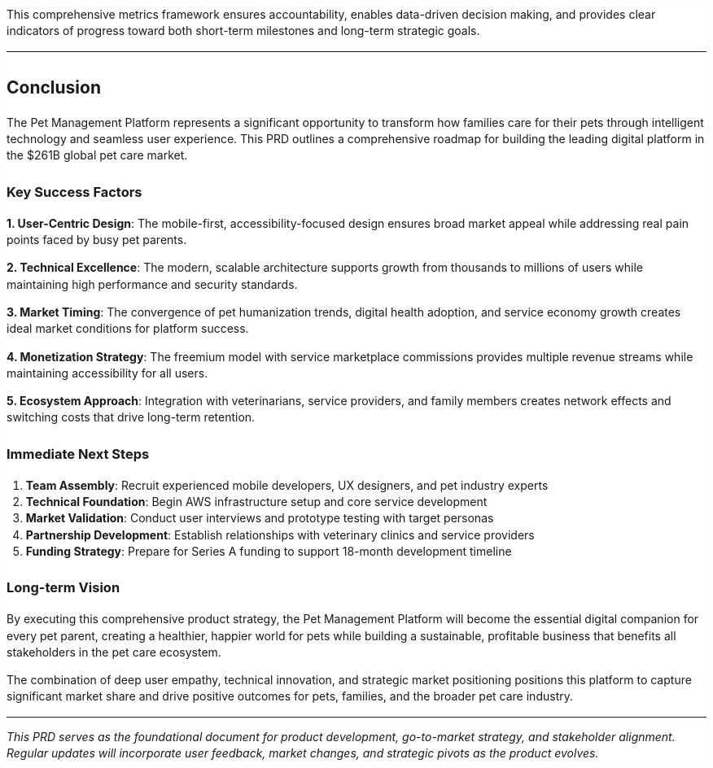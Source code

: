 This comprehensive metrics framework ensures accountability, enables data-driven decision making, and provides clear indicators of progress toward both short-term milestones and long-term strategic goals.

---

## Conclusion

The Pet Management Platform represents a significant opportunity to transform how families care for their pets through intelligent technology and seamless user experience. This PRD outlines a comprehensive roadmap for building the leading digital platform in the $261B global pet care market.

### Key Success Factors

**1. User-Centric Design**: The mobile-first, accessibility-focused design ensures broad market appeal while addressing real pain points faced by busy pet parents.

**2. Technical Excellence**: The modern, scalable architecture supports growth from thousands to millions of users while maintaining high performance and security standards.

**3. Market Timing**: The convergence of pet humanization trends, digital health adoption, and service economy growth creates ideal market conditions for platform success.

**4. Monetization Strategy**: The freemium model with service marketplace commissions provides multiple revenue streams while maintaining accessibility for all users.

**5. Ecosystem Approach**: Integration with veterinarians, service providers, and family members creates network effects and switching costs that drive long-term retention.

### Immediate Next Steps

1. **Team Assembly**: Recruit experienced mobile developers, UX designers, and pet industry experts
2. **Technical Foundation**: Begin AWS infrastructure setup and core service development
3. **Market Validation**: Conduct user interviews and prototype testing with target personas
4. **Partnership Development**: Establish relationships with veterinary clinics and service providers
5. **Funding Strategy**: Prepare for Series A funding to support 18-month development timeline

### Long-term Vision

By executing this comprehensive product strategy, the Pet Management Platform will become the essential digital companion for every pet parent, creating a healthier, happier world for pets while building a sustainable, profitable business that benefits all stakeholders in the pet care ecosystem.

The combination of deep user empathy, technical innovation, and strategic market positioning positions this platform to capture significant market share and drive positive outcomes for pets, families, and the broader pet care industry.

---

*This PRD serves as the foundational document for product development, go-to-market strategy, and stakeholder alignment. Regular updates will incorporate user feedback, market changes, and strategic pivots as the product evolves.*